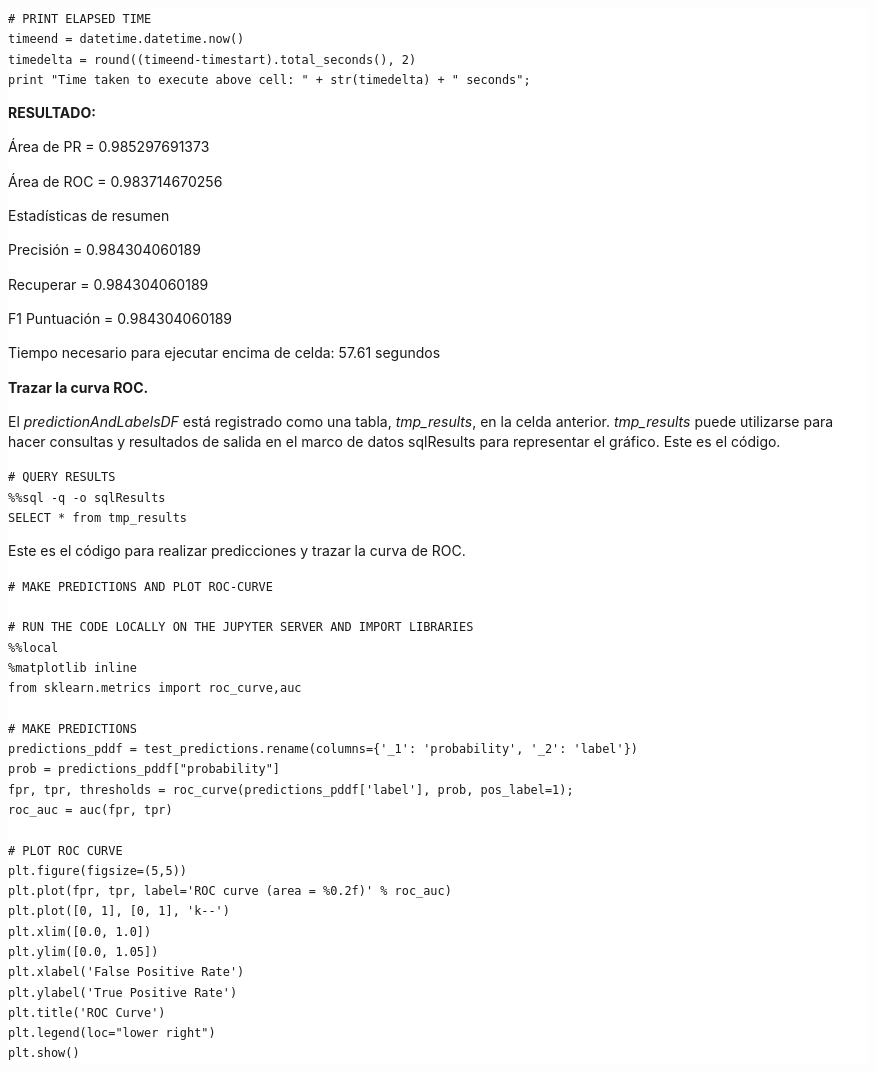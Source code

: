    # PRINT ELAPSED TIME
    timeend = datetime.datetime.now()
    timedelta = round((timeend-timestart).total_seconds(), 2) 
    print "Time taken to execute above cell: " + str(timedelta) + " seconds";

**RESULTADO:** 

Área de PR = 0.985297691373

Área de ROC = 0.983714670256

Estadísticas de resumen

Precisión = 0.984304060189

Recuperar = 0.984304060189

F1 Puntuación = 0.984304060189

Tiempo necesario para ejecutar encima de celda: 57.61 segundos

**Trazar la curva ROC.**

El *predictionAndLabelsDF* está registrado como una tabla, *tmp_results*, en la celda anterior. *tmp_results* puede utilizarse para hacer consultas y resultados de salida en el marco de datos sqlResults para representar el gráfico. Este es el código.


    # QUERY RESULTS                              
    %%sql -q -o sqlResults
    SELECT * from tmp_results


Este es el código para realizar predicciones y trazar la curva de ROC.

    # MAKE PREDICTIONS AND PLOT ROC-CURVE

    # RUN THE CODE LOCALLY ON THE JUPYTER SERVER AND IMPORT LIBRARIES
    %%local
    %matplotlib inline
    from sklearn.metrics import roc_curve,auc

    # MAKE PREDICTIONS
    predictions_pddf = test_predictions.rename(columns={'_1': 'probability', '_2': 'label'})
    prob = predictions_pddf["probability"] 
    fpr, tpr, thresholds = roc_curve(predictions_pddf['label'], prob, pos_label=1);
    roc_auc = auc(fpr, tpr)

    # PLOT ROC CURVE
    plt.figure(figsize=(5,5))
    plt.plot(fpr, tpr, label='ROC curve (area = %0.2f)' % roc_auc)
    plt.plot([0, 1], [0, 1], 'k--')
    plt.xlim([0.0, 1.0])
    plt.ylim([0.0, 1.05])
    plt.xlabel('False Positive Rate')
    plt.ylabel('True Positive Rate')
    plt.title('ROC Curve')
    plt.legend(loc="lower right")
    plt.show()
    